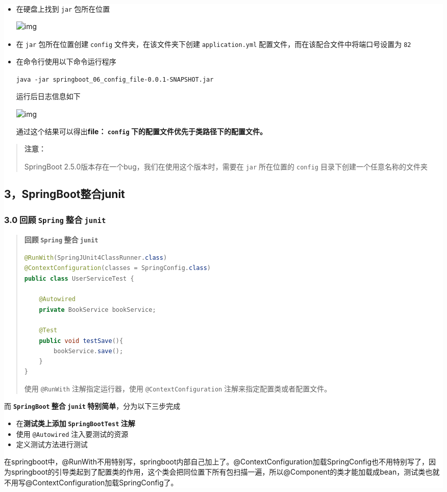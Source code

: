 -   在硬盘上找到 `jar` 包所在位置
    
    ![img](https://i-blog.csdnimg.cn/blog_migrate/f4276c69528526e8b6ffa0229f530b0b.png)
    
-   在 `jar` 包所在位置创建 `config` 文件夹，在该文件夹下创建 `application.yml` 配置文件，而在该配合文件中将端口号设置为 `82`
    
-   在命令行使用以下命令运行程序
    
    ```
    java -jar springboot_06_config_file-0.0.1-SNAPSHOT.jar
    ```
    
    运行后日志信息如下
    
    ![img](https://i-blog.csdnimg.cn/blog_migrate/f409b234aba4776b08f9840fab8457b3.png)
    
    通过这个结果可以得出**file： `config` 下的配置文件优先于类路径下的配置文件。**
    

> **注意：**
> 
> SpringBoot 2.5.0版本存在一个bug，我们在使用这个版本时，需要在 `jar` 所在位置的 `config` 目录下创建一个任意名称的文件夹

## 3，SpringBoot整合junit

### **3.0 回顾 `Spring` 整合 `junit`**

> **回顾 `Spring` 整合 `junit`**
> 
> ```java
> @RunWith(SpringJUnit4ClassRunner.class)
> @ContextConfiguration(classes = SpringConfig.class)
> public class UserServiceTest {
>     
>     @Autowired
>     private BookService bookService;
>     
>     @Test
>     public void testSave(){
>         bookService.save();
>     }
> }
> ```
> 
> 使用 `@RunWith` 注解指定运行器，使用 `@ContextConfiguration` 注解来指定配置类或者配置文件。

而 **`SpringBoot` 整合 `junit` 特别简单**，分为以下三步完成

-   在**测试类上添加 `SpringBootTest` 注解**
-   使用 `@Autowired` 注入要测试的资源
-   定义测试方法进行测试

在springboot中，@RunWith不用特别写，springboot内部自己加上了。@ContextConfiguration加载SpringConfig也不用特别写了，因为springboot的引导类起到了配置类的作用，这个类会把同位置下所有包扫描一遍，所以@Component的类才能加载成bean，测试类也就不用写@ContextConfiguration加载SpringConfig了。
